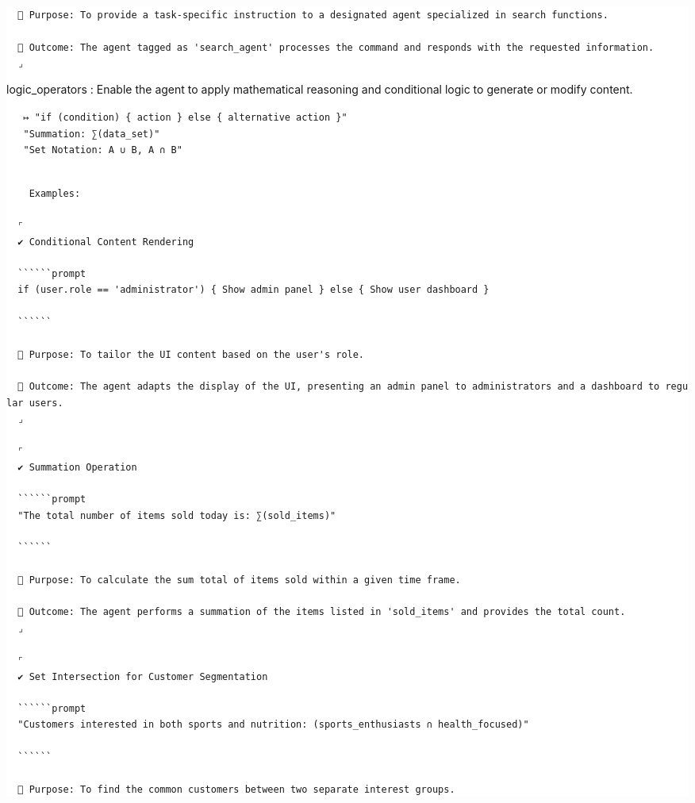       🤔 Purpose: To provide a task-specific instruction to a designated agent specialized in search functions.
      
      🚀 Outcome: The agent tagged as 'search_agent' processes the command and responds with the requested information.
      ⌟


logic_operators
: Enable the agent to apply mathematical reasoning and conditional logic to generate or modify content.

`````syntax
   ↦ "if (condition) { action } else { alternative action }"
   "Summation: ∑(data_set)"
   "Set Notation: A ∪ B, A ∩ B"
   

`````



        Examples:
      
      ⌜
      ✔ Conditional Content Rendering
      
      ``````prompt
      if (user.role == 'administrator') { Show admin panel } else { Show user dashboard }
      
      ``````
      
      🤔 Purpose: To tailor the UI content based on the user's role.
      
      🚀 Outcome: The agent adapts the display of the UI, presenting an admin panel to administrators and a dashboard to regular users.
      ⌟
      
      ⌜
      ✔ Summation Operation
      
      ``````prompt
      "The total number of items sold today is: ∑(sold_items)"
      
      ``````
      
      🤔 Purpose: To calculate the sum total of items sold within a given time frame.
      
      🚀 Outcome: The agent performs a summation of the items listed in 'sold_items' and provides the total count.
      ⌟
      
      ⌜
      ✔ Set Intersection for Customer Segmentation
      
      ``````prompt
      "Customers interested in both sports and nutrition: (sports_enthusiasts ∩ health_focused)"
      
      ``````
      
      🤔 Purpose: To find the common customers between two separate interest groups.
      